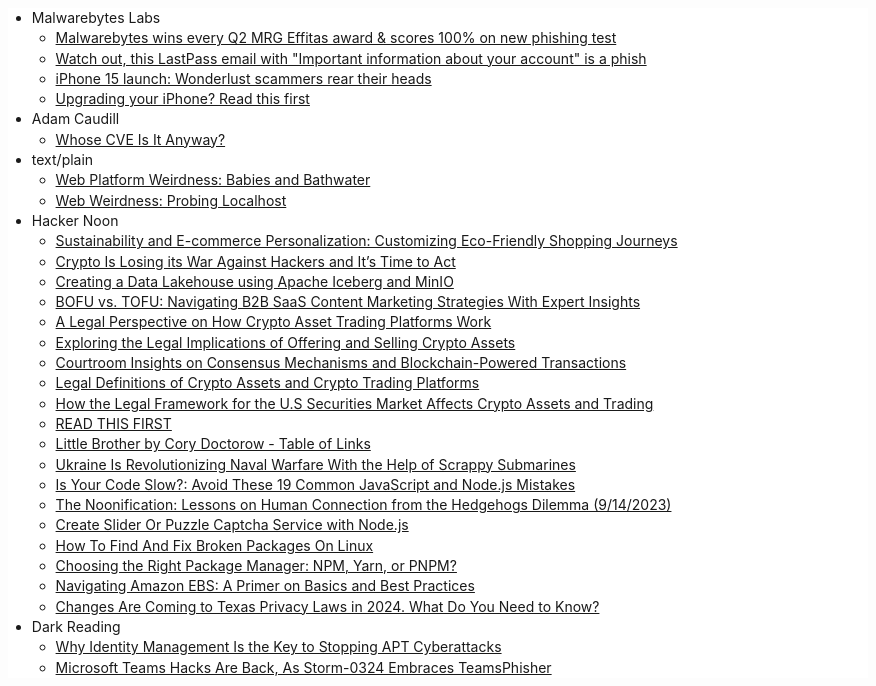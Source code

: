 - Malwarebytes Labs
  - [Malwarebytes wins every Q2 MRG Effitas award & scores 100% on new phishing test](https://www.malwarebytes.com/blog/business/2023/09/malwarebytes-wins-every-q2-mrg-effitas-award-scores-100-on-new-phishing-test)
  - [Watch out, this LastPass email with "Important information about your account" is a phish](https://www.malwarebytes.com/blog/news/2023/09/nasty-lastpass-phish)
  - [iPhone 15 launch: Wonderlust scammers rear their heads](https://www.malwarebytes.com/blog/personal/2023/09/iphone-15-launch-wonderlust-scammers-rear-their-heads)
  - [Upgrading your iPhone? Read this first](https://www.malwarebytes.com/blog/news/2023/09/upgrading-your-iphone-read-this-first)
- Adam Caudill
  - [Whose CVE Is It Anyway?](https://adamcaudill.com/2023/09/14/whose-cve-is-it-anyway/?utm_source=atom_feed)
- text/plain
  - [Web Platform Weirdness: Babies and Bathwater](https://textslashplain.com/2023/09/14/web-platform-weirdness-babies-and-bathwater/)
  - [Web Weirdness: Probing Localhost](https://textslashplain.com/2023/09/14/web-weirdness-probing-localhost/)
- Hacker Noon
  - [Sustainability and E-commerce Personalization: Customizing Eco-Friendly Shopping Journeys](https://hackernoon.com/sustainability-and-e-commerce-personalization-customizing-eco-friendly-shopping-journeys?source=rss)
  - [Crypto Is Losing its War Against Hackers and It’s Time to Act](https://hackernoon.com/crypto-is-losing-its-war-against-hackers-and-its-time-to-act?source=rss)
  - [Creating a Data Lakehouse using Apache Iceberg and MinIO](https://hackernoon.com/creating-a-data-lakehouse-using-apache-iceberg-and-minio?source=rss)
  - [BOFU vs. TOFU: Navigating B2B SaaS Content Marketing Strategies With Expert Insights](https://hackernoon.com/bofu-vs-tofu-navigating-b2b-saas-content-marketing-strategies-with-expert-insights?source=rss)
  - [A Legal Perspective on How Crypto Asset Trading Platforms Work](https://hackernoon.com/a-legal-perspective-on-how-crypto-asset-trading-platforms-work?source=rss)
  - [Exploring the Legal Implications of Offering and Selling Crypto Assets](https://hackernoon.com/exploring-the-legal-implications-of-offering-and-selling-crypto-assets?source=rss)
  - [Courtroom Insights on Consensus Mechanisms and Blockchain-Powered Transactions](https://hackernoon.com/courtroom-insights-on-consensus-mechanisms-and-blockchain-powered-transactions?source=rss)
  - [Legal Definitions of Crypto Assets and Crypto Trading Platforms](https://hackernoon.com/legal-definitions-of-crypto-assets-and-crypto-trading-platforms?source=rss)
  - [How the Legal Framework for the U.S Securities Market Affects Crypto Assets and Trading](https://hackernoon.com/how-the-legal-framework-for-the-us-securities-market-affects-crypto-assets-and-trading?source=rss)
  - [READ THIS FIRST](https://hackernoon.com/read-this-first?source=rss)
  - [Little Brother by Cory Doctorow - Table of Links](https://hackernoon.com/little-brother-by-cory-doctorow-table-of-links?source=rss)
  - [Ukraine Is Revolutionizing Naval Warfare With the Help of Scrappy Submarines](https://hackernoon.com/ukraine-is-revolutionizing-naval-warfare-with-the-help-of-scrappy-submarines?source=rss)
  - [Is Your Code Slow?: Avoid These 19 Common JavaScript and Node.js Mistakes](https://hackernoon.com/is-your-code-slow-avoid-these-19-common-javascript-and-nodejs-mistakes?source=rss)
  - [The Noonification: Lessons on Human Connection from the Hedgehogs Dilemma  (9/14/2023)](https://hackernoon.com/9-14-2023-noonification?source=rss)
  - [Create Slider Or Puzzle Captcha Service with Node.js](https://hackernoon.com/create-slider-or-puzzle-captcha-service-with-nodejs?source=rss)
  - [How To Find And Fix Broken Packages On Linux](https://hackernoon.com/how-to-find-and-fix-broken-packages-on-linux?source=rss)
  - [Choosing the Right Package Manager: NPM, Yarn, or PNPM?](https://hackernoon.com/choosing-the-right-package-manager-npm-yarn-or-pnpm?source=rss)
  - [Navigating Amazon EBS: A Primer on Basics and Best Practices](https://hackernoon.com/navigating-amazon-ebs-a-primer-on-basics-and-best-practices?source=rss)
  - [Changes Are Coming to Texas Privacy Laws in 2024. What Do You Need to Know?](https://hackernoon.com/changes-are-coming-to-texas-privacy-laws-in-2024-what-do-you-need-to-know?source=rss)
- Dark Reading
  - [Why Identity Management Is the Key to Stopping APT Cyberattacks](https://www.darkreading.com/edge/why-identity-management-key-stopping-apt-cyberattacks)
  - [Microsoft Teams Hacks Are Back, As Storm-0324 Embraces TeamsPhisher](https://www.darkreading.com/application-security/microsoft-teams-hacks-storm-0324-teamsphisher)